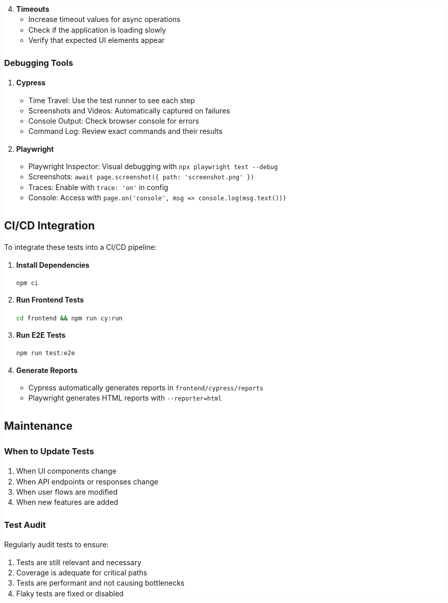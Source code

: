 4. **Timeouts**
   - Increase timeout values for async operations
   - Check if the application is loading slowly
   - Verify that expected UI elements appear

### Debugging Tools

1. **Cypress**
   - Time Travel: Use the test runner to see each step
   - Screenshots and Videos: Automatically captured on failures
   - Console Output: Check browser console for errors
   - Command Log: Review exact commands and their results

2. **Playwright**
   - Playwright Inspector: Visual debugging with `npx playwright test --debug`
   - Screenshots: `await page.screenshot({ path: 'screenshot.png' })`
   - Traces: Enable with `trace: 'on'` in config
   - Console: Access with `page.on('console', msg => console.log(msg.text()))`

## CI/CD Integration

To integrate these tests into a CI/CD pipeline:

1. **Install Dependencies**
   ```bash
   npm ci
   ```

2. **Run Frontend Tests**
   ```bash
   cd frontend && npm run cy:run
   ```

3. **Run E2E Tests**
   ```bash
   npm run test:e2e
   ```

4. **Generate Reports**
   - Cypress automatically generates reports in `frontend/cypress/reports`
   - Playwright generates HTML reports with `--reporter=html`

## Maintenance

### When to Update Tests

1. When UI components change
2. When API endpoints or responses change
3. When user flows are modified
4. When new features are added

### Test Audit

Regularly audit tests to ensure:

1. Tests are still relevant and necessary
2. Coverage is adequate for critical paths
3. Tests are performant and not causing bottlenecks
4. Flaky tests are fixed or disabled 